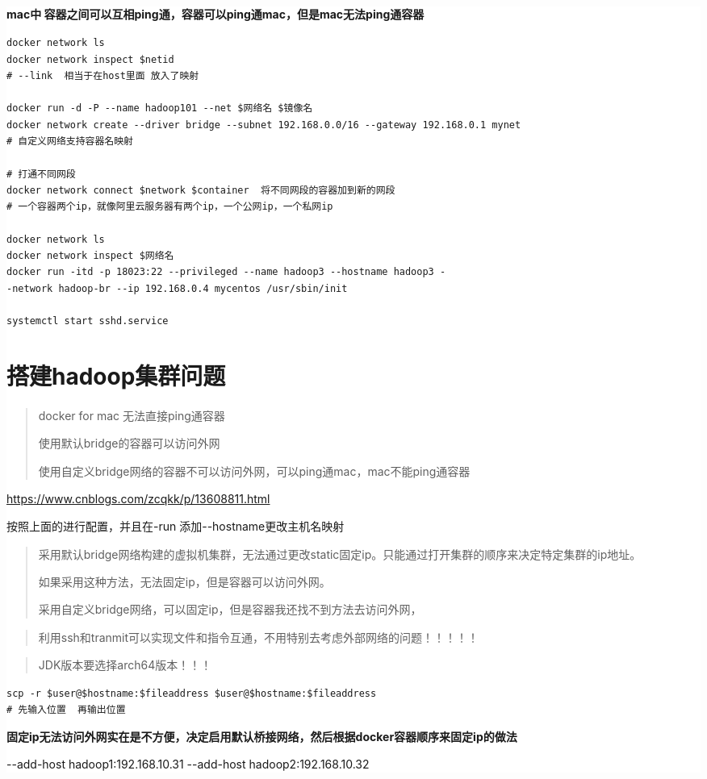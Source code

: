 

**mac中 容器之间可以互相ping通，容器可以ping通mac，但是mac无法ping通容器**

```shell
docker network ls
docker network inspect $netid
# --link  相当于在host里面 放入了映射

docker run -d -P --name hadoop101 --net $网络名 $镜像名
docker network create --driver bridge --subnet 192.168.0.0/16 --gateway 192.168.0.1 mynet
# 自定义网络支持容器名映射

# 打通不同网段
docker network connect $network $container  将不同网段的容器加到新的网段
# 一个容器两个ip，就像阿里云服务器有两个ip，一个公网ip，一个私网ip

docker network ls
docker network inspect $网络名
docker run -itd -p 18023:22 --privileged --name hadoop3 --hostname hadoop3 -
-network hadoop-br --ip 192.168.0.4 mycentos /usr/sbin/init

systemctl start sshd.service

```



# 搭建hadoop集群问题

> docker for mac 无法直接ping通容器
>
> 使用默认bridge的容器可以访问外网
>
> 使用自定义bridge网络的容器不可以访问外网，可以ping通mac，mac不能ping通容器

https://www.cnblogs.com/zcqkk/p/13608811.html

 按照上面的进行配置，并且在-run 添加--hostname更改主机名映射



>  采用默认bridge网络构建的虚拟机集群，无法通过更改static固定ip。只能通过打开集群的顺序来决定特定集群的ip地址。
>
> 如果采用这种方法，无法固定ip，但是容器可以访问外网。
>
> 采用自定义bridge网络，可以固定ip，但是容器我还找不到方法去访问外网，



> 利用ssh和tranmit可以实现文件和指令互通，不用特别去考虑外部网络的问题！！！！！
>
> 



> JDK版本要选择arch64版本！！！

```shell
scp -r $user@$hostname:$fileaddress $user@$hostname:$fileaddress
# 先输入位置  再输出位置
```



**固定ip无法访问外网实在是不方便，决定启用默认桥接网络，然后根据docker容器顺序来固定ip的做法**

--add-host hadoop1:192.168.10.31 --add-host hadoop2:192.168.10.32
